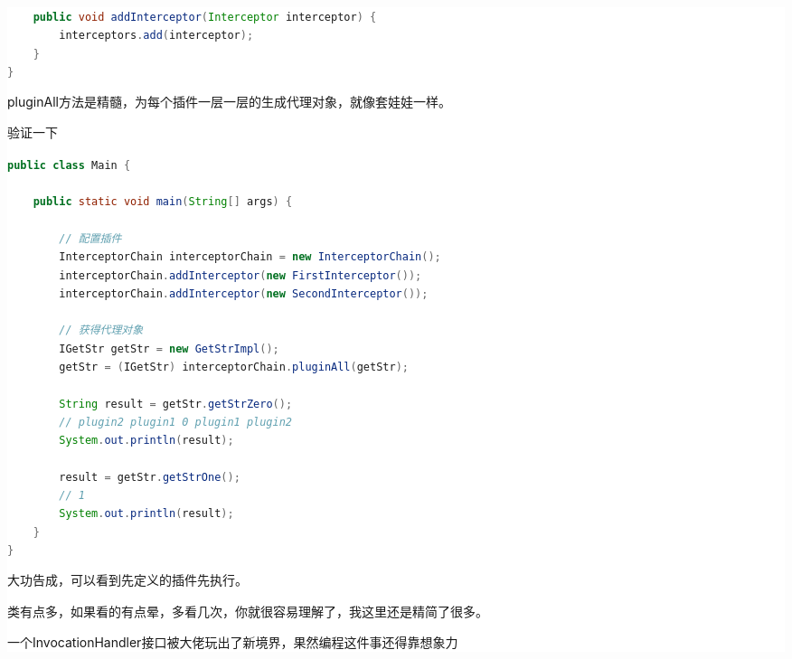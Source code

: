 ```java
    public void addInterceptor(Interceptor interceptor) {
        interceptors.add(interceptor);
    }
}
```
pluginAll方法是精髓，为每个插件一层一层的生成代理对象，就像套娃娃一样。

验证一下

```java
public class Main {

    public static void main(String[] args) {

        // 配置插件
        InterceptorChain interceptorChain = new InterceptorChain();
        interceptorChain.addInterceptor(new FirstInterceptor());
        interceptorChain.addInterceptor(new SecondInterceptor());

        // 获得代理对象
        IGetStr getStr = new GetStrImpl();
        getStr = (IGetStr) interceptorChain.pluginAll(getStr);

        String result = getStr.getStrZero();
        // plugin2 plugin1 0 plugin1 plugin2
        System.out.println(result);

        result = getStr.getStrOne();
        // 1
        System.out.println(result);
    }
}
```
大功告成，可以看到先定义的插件先执行。

类有点多，如果看的有点晕，多看几次，你就很容易理解了，我这里还是精简了很多。

一个InvocationHandler接口被大佬玩出了新境界，果然编程这件事还得靠想象力